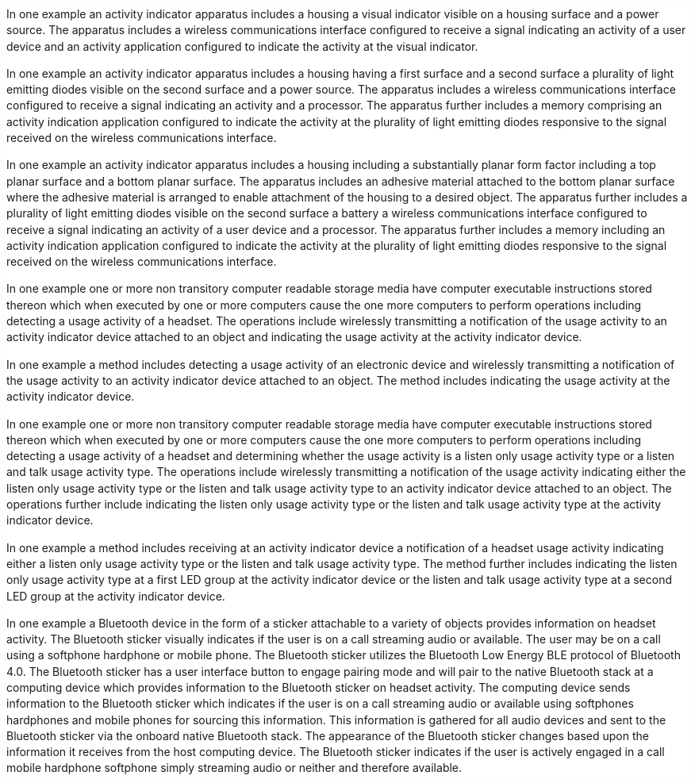 In one example an activity indicator apparatus includes a housing a visual indicator visible on a housing surface and a power source. The apparatus includes a wireless communications interface configured to receive a signal indicating an activity of a user device and an activity application configured to indicate the activity at the visual indicator.

In one example an activity indicator apparatus includes a housing having a first surface and a second surface a plurality of light emitting diodes visible on the second surface and a power source. The apparatus includes a wireless communications interface configured to receive a signal indicating an activity and a processor. The apparatus further includes a memory comprising an activity indication application configured to indicate the activity at the plurality of light emitting diodes responsive to the signal received on the wireless communications interface.

In one example an activity indicator apparatus includes a housing including a substantially planar form factor including a top planar surface and a bottom planar surface. The apparatus includes an adhesive material attached to the bottom planar surface where the adhesive material is arranged to enable attachment of the housing to a desired object. The apparatus further includes a plurality of light emitting diodes visible on the second surface a battery a wireless communications interface configured to receive a signal indicating an activity of a user device and a processor. The apparatus further includes a memory including an activity indication application configured to indicate the activity at the plurality of light emitting diodes responsive to the signal received on the wireless communications interface.

In one example one or more non transitory computer readable storage media have computer executable instructions stored thereon which when executed by one or more computers cause the one more computers to perform operations including detecting a usage activity of a headset. The operations include wirelessly transmitting a notification of the usage activity to an activity indicator device attached to an object and indicating the usage activity at the activity indicator device.

In one example a method includes detecting a usage activity of an electronic device and wirelessly transmitting a notification of the usage activity to an activity indicator device attached to an object. The method includes indicating the usage activity at the activity indicator device.

In one example one or more non transitory computer readable storage media have computer executable instructions stored thereon which when executed by one or more computers cause the one more computers to perform operations including detecting a usage activity of a headset and determining whether the usage activity is a listen only usage activity type or a listen and talk usage activity type. The operations include wirelessly transmitting a notification of the usage activity indicating either the listen only usage activity type or the listen and talk usage activity type to an activity indicator device attached to an object. The operations further include indicating the listen only usage activity type or the listen and talk usage activity type at the activity indicator device.

In one example a method includes receiving at an activity indicator device a notification of a headset usage activity indicating either a listen only usage activity type or the listen and talk usage activity type. The method further includes indicating the listen only usage activity type at a first LED group at the activity indicator device or the listen and talk usage activity type at a second LED group at the activity indicator device.

In one example a Bluetooth device in the form of a sticker attachable to a variety of objects provides information on headset activity. The Bluetooth sticker visually indicates if the user is on a call streaming audio or available. The user may be on a call using a softphone hardphone or mobile phone. The Bluetooth sticker utilizes the Bluetooth Low Energy BLE protocol of Bluetooth 4.0. The Bluetooth sticker has a user interface button to engage pairing mode and will pair to the native Bluetooth stack at a computing device which provides information to the Bluetooth sticker on headset activity. The computing device sends information to the Bluetooth sticker which indicates if the user is on a call streaming audio or available using softphones hardphones and mobile phones for sourcing this information. This information is gathered for all audio devices and sent to the Bluetooth sticker via the onboard native Bluetooth stack. The appearance of the Bluetooth sticker changes based upon the information it receives from the host computing device. The Bluetooth sticker indicates if the user is actively engaged in a call mobile hardphone softphone simply streaming audio or neither and therefore available.
